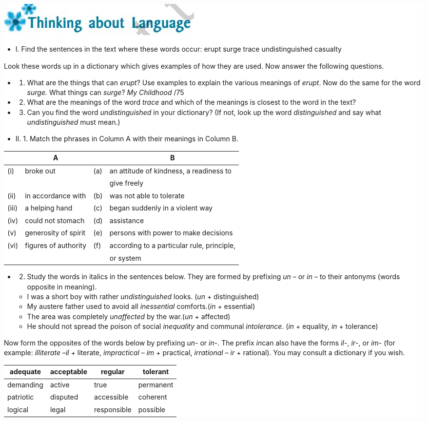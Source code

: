 ![](_page_7_Picture_18.jpeg)

- I. Find the sentences in the text where these words occur:
erupt surge trace undistinguished casualty

Look these words up in a dictionary which gives examples of how they are used. Now answer the following questions.

- 1. What are the things that can *erupt*? Use examples to explain the various meanings of *erupt*. Now do the same for the word *surge.* What things can *surge*?
*My Childhood* /75

- 2. What are the meanings of the word *trace* and which of the meanings is closest to the word in the text?
- 3. Can you find the word *undistinguished* in your dictionary? (If not, look up the word *distinguished* and say what *undistinguished* must mean.)
- II. 1. Match the phrases in Column A with their meanings in Column B.

|  | A |  | B |
| --- | --- | --- | --- |
| (i) | broke out | (a) | an attitude of kindness, a readiness to |
|  |  |  | give freely |
| (ii) | in accordance with | (b) | was not able to tolerate |
| (iii) | a helping hand | (c) | began suddenly in a violent way |
| (iv) | could not stomach | (d) | assistance |
| (v) | generosity of spirit | (e) | persons with power to make decisions |
| (vi) | figures of authority | (f) | according to a particular rule, principle, |
|  |  |  | or system |

- 2. Study the words in italics in the sentences below. They are formed by prefixing *un* – or *in* – to their antonyms (words opposite in meaning).
	- I was a short boy with rather *undistinguished* looks. (*un* + distinguished)
	- My austere father used to avoid all *inessential* comforts.(*in* + essential)
	- The area was completely *unaffected* by the war.(*un* + affected)
	- He should not spread the poison of social *inequality* and communal *intolerance*. (*in* + equality, *in* + tolerance)

Now form the opposites of the words below by prefixing *un*- or *in*-. The prefix *in*can also have the forms *il*-, *ir*-, or *im*- (for example: *illiterate* –*il* + literate, *impractical* – *im* + practical, *irrational* – *ir* + rational). You may consult a dictionary if you wish.

| adequate | acceptable | regular | tolerant |
| --- | --- | --- | --- |
| demanding | active | true | permanent |
| patriotic | disputed | accessible | coherent |
| logical | legal | responsible | possible |
